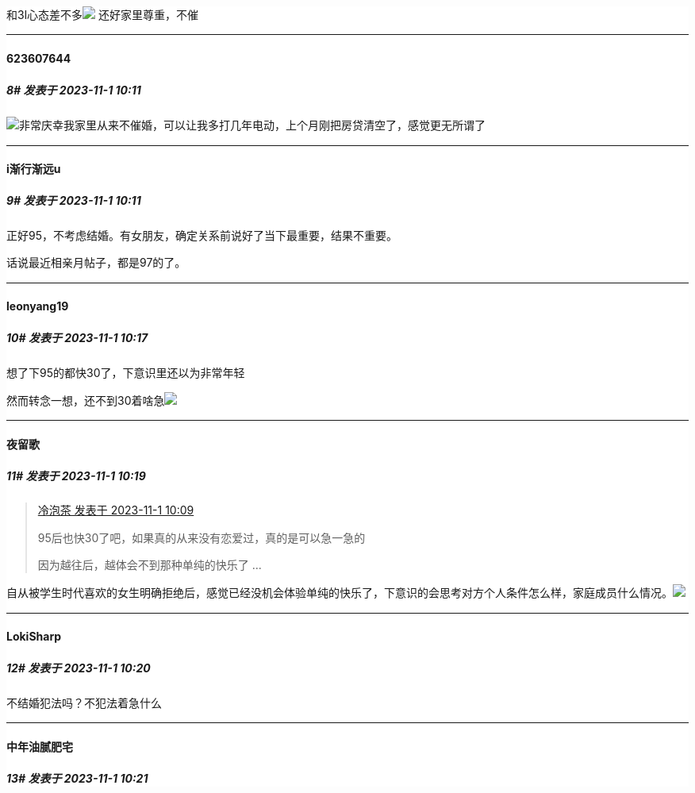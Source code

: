和3l心态差不多<img src="https://static.saraba1st.com/image/smiley/face2017/067.png" referrerpolicy="no-referrer">
还好家里尊重，不催

*****

####  623607644  
##### 8#       发表于 2023-11-1 10:11

<img src="https://static.saraba1st.com/image/smiley/face2017/035.png" referrerpolicy="no-referrer">非常庆幸我家里从来不催婚，可以让我多打几年电动，上个月刚把房贷清空了，感觉更无所谓了

*****

####  i渐行渐远u  
##### 9#       发表于 2023-11-1 10:11

正好95，不考虑结婚。有女朋友，确定关系前说好了当下最重要，结果不重要。

话说最近相亲月帖子，都是97的了。

*****

####  leonyang19  
##### 10#       发表于 2023-11-1 10:17

想了下95的都快30了，下意识里还以为非常年轻

然而转念一想，还不到30着啥急<img src="https://static.saraba1st.com/image/smiley/face2017/004.gif" referrerpolicy="no-referrer">

*****

####  夜留歌  
##### 11#       发表于 2023-11-1 10:19

<blockquote><a href="httphttps://bbs.saraba1st.com/2b/forum.php?mod=redirect&amp;goto=findpost&amp;pid=62900528&amp;ptid=2158975" target="_blank">冷泡茶 发表于 2023-11-1 10:09</a>

95后也快30了吧，如果真的从来没有恋爱过，真的是可以急一急的

因为越往后，越体会不到那种单纯的快乐了 ...</blockquote>
自从被学生时代喜欢的女生明确拒绝后，感觉已经没机会体验单纯的快乐了，下意识的会思考对方个人条件怎么样，家庭成员什么情况。<img src="https://static.saraba1st.com/image/smiley/face2017/024.png" referrerpolicy="no-referrer">

*****

####  LokiSharp  
##### 12#       发表于 2023-11-1 10:20

不结婚犯法吗？不犯法着急什么

*****

####  中年油腻肥宅  
##### 13#       发表于 2023-11-1 10:21
